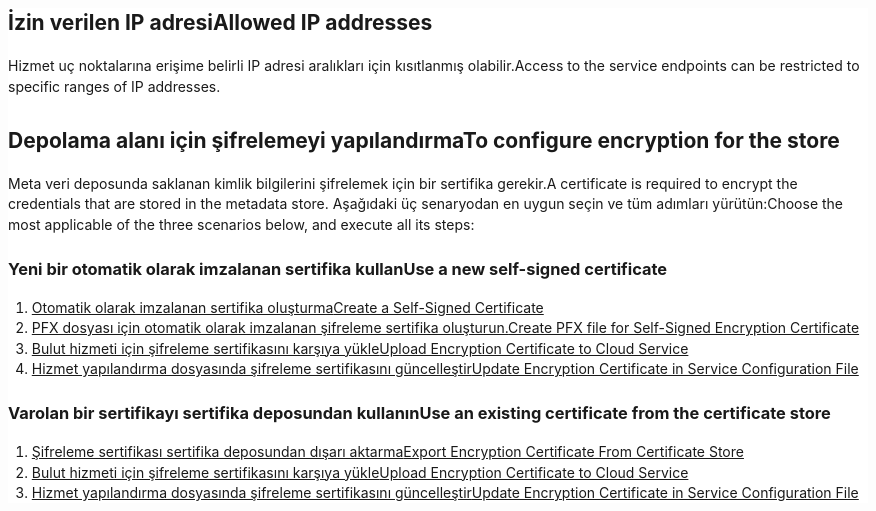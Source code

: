 ## <a name="allowed-ip-addresses"></a><span data-ttu-id="34f2f-159">İzin verilen IP adresi</span><span class="sxs-lookup"><span data-stu-id="34f2f-159">Allowed IP addresses</span></span>
<span data-ttu-id="34f2f-160">Hizmet uç noktalarına erişime belirli IP adresi aralıkları için kısıtlanmış olabilir.</span><span class="sxs-lookup"><span data-stu-id="34f2f-160">Access to the service endpoints can be restricted to specific ranges of IP addresses.</span></span>

## <a name="to-configure-encryption-for-the-store"></a><span data-ttu-id="34f2f-161">Depolama alanı için şifrelemeyi yapılandırma</span><span class="sxs-lookup"><span data-stu-id="34f2f-161">To configure encryption for the store</span></span>
<span data-ttu-id="34f2f-162">Meta veri deposunda saklanan kimlik bilgilerini şifrelemek için bir sertifika gerekir.</span><span class="sxs-lookup"><span data-stu-id="34f2f-162">A certificate is required to encrypt the credentials that are stored in the metadata store.</span></span> <span data-ttu-id="34f2f-163">Aşağıdaki üç senaryodan en uygun seçin ve tüm adımları yürütün:</span><span class="sxs-lookup"><span data-stu-id="34f2f-163">Choose the most applicable of the three scenarios below, and execute all its steps:</span></span>

### <a name="use-a-new-self-signed-certificate"></a><span data-ttu-id="34f2f-164">Yeni bir otomatik olarak imzalanan sertifika kullan</span><span class="sxs-lookup"><span data-stu-id="34f2f-164">Use a new self-signed certificate</span></span>
1. [<span data-ttu-id="34f2f-165">Otomatik olarak imzalanan sertifika oluşturma</span><span class="sxs-lookup"><span data-stu-id="34f2f-165">Create a Self-Signed Certificate</span></span>](#create-a-self-signed-certificate)
2. [<span data-ttu-id="34f2f-166">PFX dosyası için otomatik olarak imzalanan şifreleme sertifika oluşturun.</span><span class="sxs-lookup"><span data-stu-id="34f2f-166">Create PFX file for Self-Signed Encryption Certificate</span></span>](#create-pfx-file-for-self-signed-ssl-certificate)
3. [<span data-ttu-id="34f2f-167">Bulut hizmeti için şifreleme sertifikasını karşıya yükle</span><span class="sxs-lookup"><span data-stu-id="34f2f-167">Upload Encryption Certificate to Cloud Service</span></span>](#upload-encryption-certificate-to-cloud-service)
4. [<span data-ttu-id="34f2f-168">Hizmet yapılandırma dosyasında şifreleme sertifikasını güncelleştir</span><span class="sxs-lookup"><span data-stu-id="34f2f-168">Update Encryption Certificate in Service Configuration File</span></span>](#update-encryption-certificate-in-service-configuration-file)

### <a name="use-an-existing-certificate-from-the-certificate-store"></a><span data-ttu-id="34f2f-169">Varolan bir sertifikayı sertifika deposundan kullanın</span><span class="sxs-lookup"><span data-stu-id="34f2f-169">Use an existing certificate from the certificate store</span></span>
1. [<span data-ttu-id="34f2f-170">Şifreleme sertifikası sertifika deposundan dışarı aktarma</span><span class="sxs-lookup"><span data-stu-id="34f2f-170">Export Encryption Certificate From Certificate Store</span></span>](#export-encryption-certificate-from-certificate-store)
2. [<span data-ttu-id="34f2f-171">Bulut hizmeti için şifreleme sertifikasını karşıya yükle</span><span class="sxs-lookup"><span data-stu-id="34f2f-171">Upload Encryption Certificate to Cloud Service</span></span>](#upload-encryption-certificate-to-cloud-service)
3. [<span data-ttu-id="34f2f-172">Hizmet yapılandırma dosyasında şifreleme sertifikasını güncelleştir</span><span class="sxs-lookup"><span data-stu-id="34f2f-172">Update Encryption Certificate in Service Configuration File</span></span>](#update-encryption-certificate-in-service-configuration-file)
